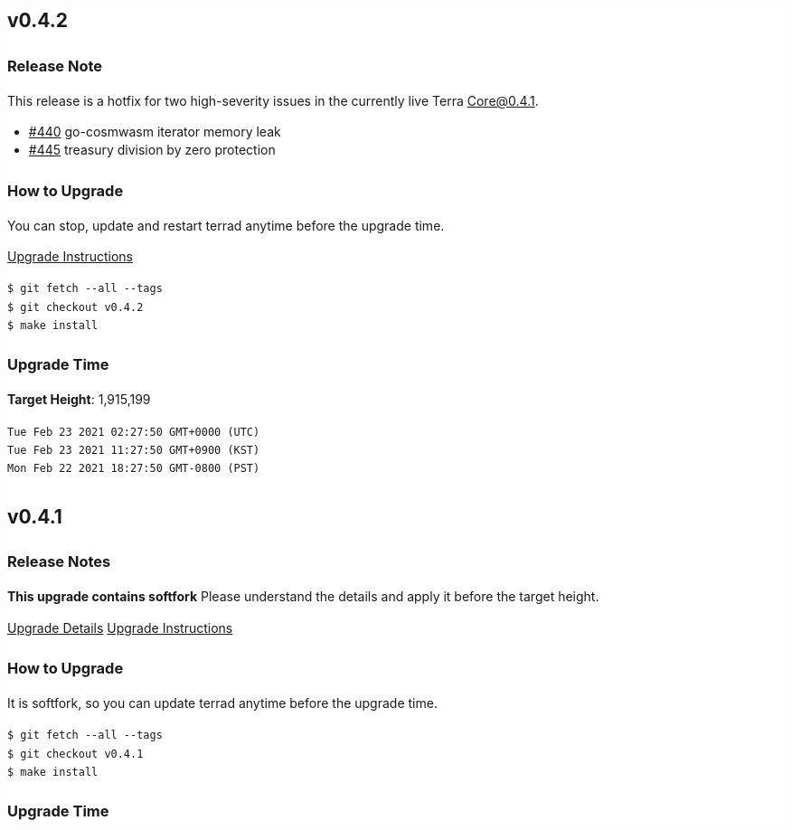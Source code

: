 ## v0.4.2

### Release Note

This release is a hotfix for two high-severity issues in the currently live Terra Core@0.4.1.
* [\#440](https://github.com/terra-money/classic-core/pull/440) go-cosmwasm iterator memory leak
* [\#445](https://github.com/terra-money/classic-core/pull/445) treasury division by zero protection


### How to Upgrade
You can stop, update and restart terrad anytime before the upgrade time.

[Upgrade Instructions](https://github.com/terra-money/classic-mainnet/wiki/Columbus-4-Hotfix-(v0.4.2)-Instructions)

```
$ git fetch --all --tags
$ git checkout v0.4.2
$ make install
```

### Upgrade Time
**Target Height**: 1,915,199

```
Tue Feb 23 2021 02:27:50 GMT+0000 (UTC)
Tue Feb 23 2021 11:27:50 GMT+0900 (KST)
Mon Feb 22 2021 18:27:50 GMT-0800 (PST)
```

## v0.4.1

### Release Notes
**This upgrade contains softfork**
Please understand the details and apply it before the target height.

[Upgrade Details](https://classic-agora.terra.money/t/terra-core-v0-4-1-soft-fork-upgrade-recommendation/262)
[Upgrade Instructions](https://github.com/terra-money/mainnet/wiki/Columbus-4-Softfork-Instructions)

### How to Upgrade
It is softfork, so you can update terrad anytime before the upgrade time.
```
$ git fetch --all --tags
$ git checkout v0.4.1
$ make install
```

### Upgrade Time

